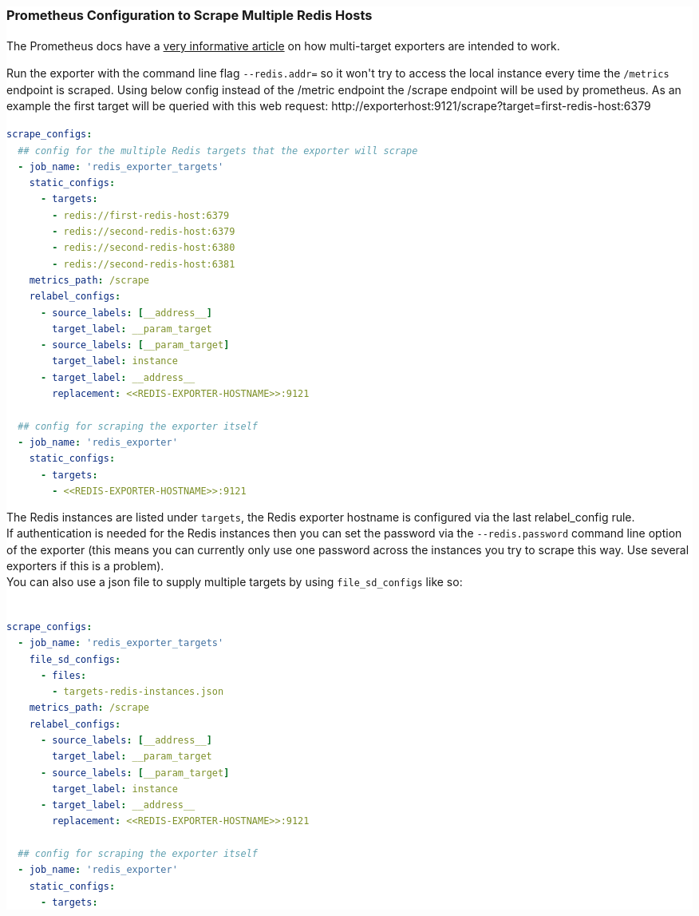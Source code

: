 ### Prometheus Configuration to Scrape Multiple Redis Hosts

The Prometheus docs have a [very informative article](https://prometheus.io/docs/guides/multi-target-exporter/) on how multi-target exporters are intended to work.  

Run the exporter with the command line flag `--redis.addr=` so it won't try to access the local instance every time the `/metrics` endpoint is scraped. Using below config instead of the /metric endpoint the /scrape endpoint will be used by prometheus. As an example the first target will be queried with this web request:
http://exporterhost:9121/scrape?target=first-redis-host:6379

```yaml
scrape_configs:
  ## config for the multiple Redis targets that the exporter will scrape
  - job_name: 'redis_exporter_targets'
    static_configs:
      - targets:
        - redis://first-redis-host:6379
        - redis://second-redis-host:6379
        - redis://second-redis-host:6380
        - redis://second-redis-host:6381
    metrics_path: /scrape
    relabel_configs:
      - source_labels: [__address__]
        target_label: __param_target
      - source_labels: [__param_target]
        target_label: instance
      - target_label: __address__
        replacement: <<REDIS-EXPORTER-HOSTNAME>>:9121

  ## config for scraping the exporter itself
  - job_name: 'redis_exporter'
    static_configs:
      - targets:
        - <<REDIS-EXPORTER-HOSTNAME>>:9121
```

The Redis instances are listed under `targets`, the Redis exporter hostname is configured via the last relabel_config rule.\
If authentication is needed for the Redis instances then you can set the password via the `--redis.password` command line option of
the exporter (this means you can currently only use one password across the instances you try to scrape this way. Use several
exporters if this is a problem). \
You can also use a json file to supply multiple targets by using `file_sd_configs` like so:

```yaml

scrape_configs:
  - job_name: 'redis_exporter_targets'
    file_sd_configs:
      - files:
        - targets-redis-instances.json
    metrics_path: /scrape
    relabel_configs:
      - source_labels: [__address__]
        target_label: __param_target
      - source_labels: [__param_target]
        target_label: instance
      - target_label: __address__
        replacement: <<REDIS-EXPORTER-HOSTNAME>>:9121

  ## config for scraping the exporter itself
  - job_name: 'redis_exporter'
    static_configs:
      - targets:
```